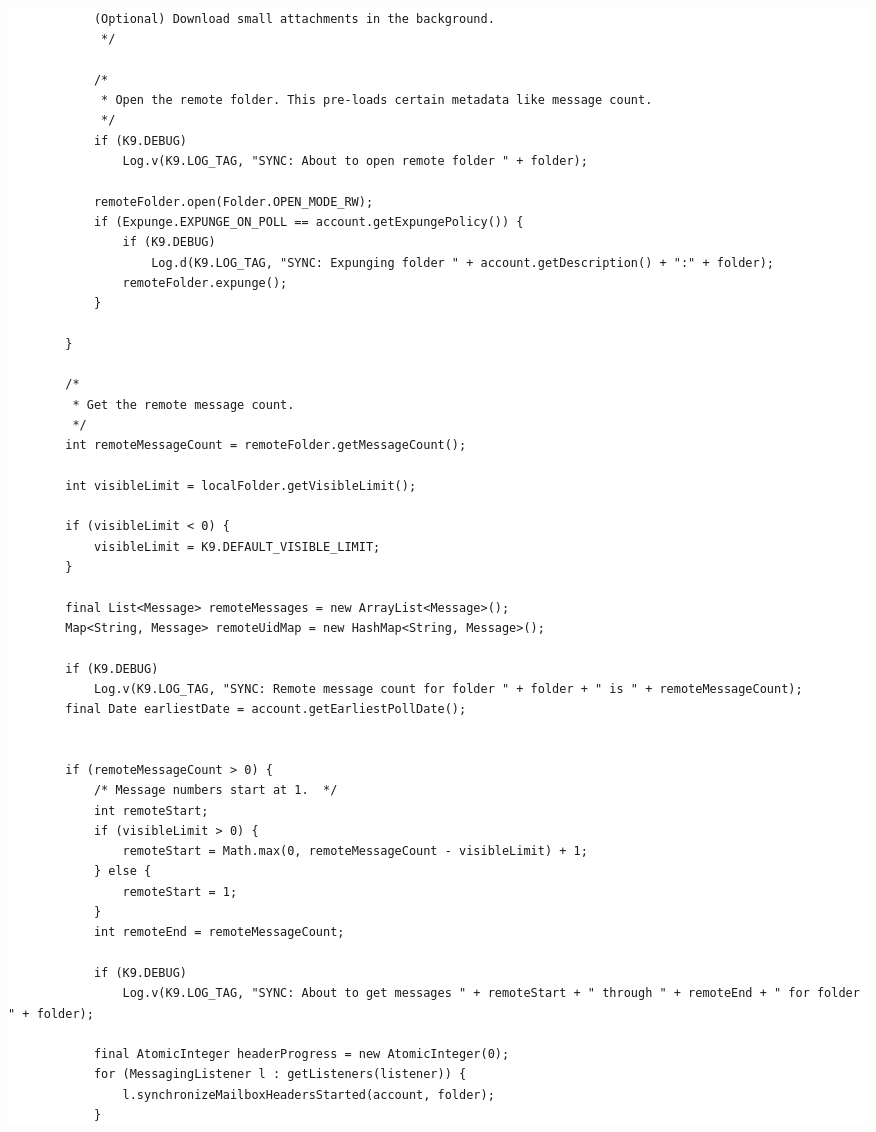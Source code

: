                (Optional) Download small attachments in the background.
                 */

                /*
                 * Open the remote folder. This pre-loads certain metadata like message count.
                 */
                if (K9.DEBUG)
                    Log.v(K9.LOG_TAG, "SYNC: About to open remote folder " + folder);

                remoteFolder.open(Folder.OPEN_MODE_RW);
                if (Expunge.EXPUNGE_ON_POLL == account.getExpungePolicy()) {
                    if (K9.DEBUG)
                        Log.d(K9.LOG_TAG, "SYNC: Expunging folder " + account.getDescription() + ":" + folder);
                    remoteFolder.expunge();
                }

            }

            /*
             * Get the remote message count.
             */
            int remoteMessageCount = remoteFolder.getMessageCount();

            int visibleLimit = localFolder.getVisibleLimit();

            if (visibleLimit < 0) {
                visibleLimit = K9.DEFAULT_VISIBLE_LIMIT;
            }

            final List<Message> remoteMessages = new ArrayList<Message>();
            Map<String, Message> remoteUidMap = new HashMap<String, Message>();

            if (K9.DEBUG)
                Log.v(K9.LOG_TAG, "SYNC: Remote message count for folder " + folder + " is " + remoteMessageCount);
            final Date earliestDate = account.getEarliestPollDate();


            if (remoteMessageCount > 0) {
                /* Message numbers start at 1.  */
                int remoteStart;
                if (visibleLimit > 0) {
                    remoteStart = Math.max(0, remoteMessageCount - visibleLimit) + 1;
                } else {
                    remoteStart = 1;
                }
                int remoteEnd = remoteMessageCount;

                if (K9.DEBUG)
                    Log.v(K9.LOG_TAG, "SYNC: About to get messages " + remoteStart + " through " + remoteEnd + " for folder " + folder);

                final AtomicInteger headerProgress = new AtomicInteger(0);
                for (MessagingListener l : getListeners(listener)) {
                    l.synchronizeMailboxHeadersStarted(account, folder);
                }

